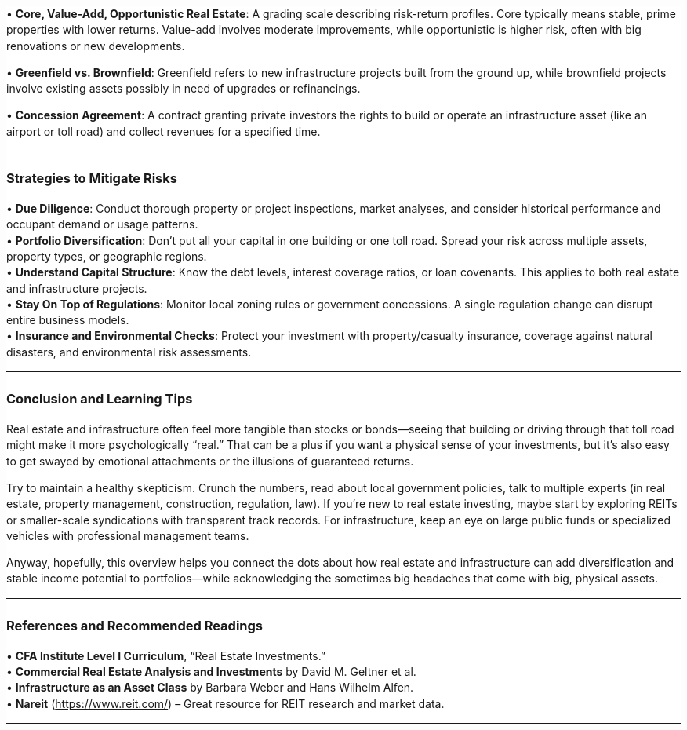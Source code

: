 • **Core, Value-Add, Opportunistic Real Estate**: A grading scale describing risk-return profiles. Core typically means stable, prime properties with lower returns. Value-add involves moderate improvements, while opportunistic is higher risk, often with big renovations or new developments.

• **Greenfield vs. Brownfield**: Greenfield refers to new infrastructure projects built from the ground up, while brownfield projects involve existing assets possibly in need of upgrades or refinancings.

• **Concession Agreement**: A contract granting private investors the rights to build or operate an infrastructure asset (like an airport or toll road) and collect revenues for a specified time.

---

### Strategies to Mitigate Risks

• **Due Diligence**: Conduct thorough property or project inspections, market analyses, and consider historical performance and occupant demand or usage patterns.  
• **Portfolio Diversification**: Don’t put all your capital in one building or one toll road. Spread your risk across multiple assets, property types, or geographic regions.  
• **Understand Capital Structure**: Know the debt levels, interest coverage ratios, or loan covenants. This applies to both real estate and infrastructure projects.  
• **Stay On Top of Regulations**: Monitor local zoning rules or government concessions. A single regulation change can disrupt entire business models.  
• **Insurance and Environmental Checks**: Protect your investment with property/casualty insurance, coverage against natural disasters, and environmental risk assessments.

---

### Conclusion and Learning Tips

Real estate and infrastructure often feel more tangible than stocks or bonds—seeing that building or driving through that toll road might make it more psychologically “real.” That can be a plus if you want a physical sense of your investments, but it’s also easy to get swayed by emotional attachments or the illusions of guaranteed returns.

Try to maintain a healthy skepticism. Crunch the numbers, read about local government policies, talk to multiple experts (in real estate, property management, construction, regulation, law). If you’re new to real estate investing, maybe start by exploring REITs or smaller-scale syndications with transparent track records. For infrastructure, keep an eye on large public funds or specialized vehicles with professional management teams.

Anyway, hopefully, this overview helps you connect the dots about how real estate and infrastructure can add diversification and stable income potential to portfolios—while acknowledging the sometimes big headaches that come with big, physical assets.

---

### References and Recommended Readings

• **CFA Institute Level I Curriculum**, “Real Estate Investments.”  
• **Commercial Real Estate Analysis and Investments** by David M. Geltner et al.  
• **Infrastructure as an Asset Class** by Barbara Weber and Hans Wilhelm Alfen.  
• **Nareit** (https://www.reit.com/) – Great resource for REIT research and market data.

---
